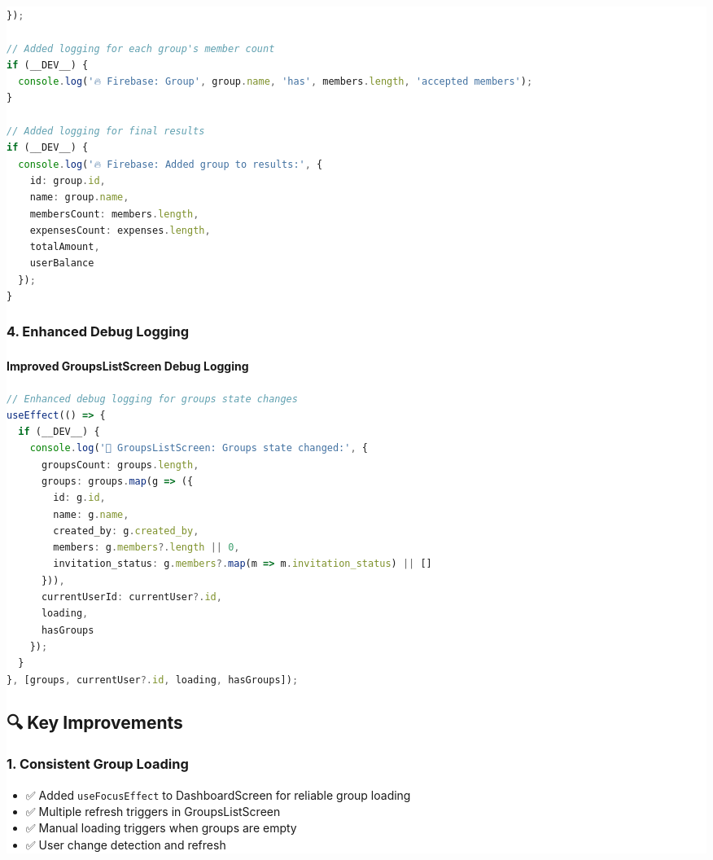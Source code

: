```typescript
});

// Added logging for each group's member count
if (__DEV__) { 
  console.log('🔥 Firebase: Group', group.name, 'has', members.length, 'accepted members'); 
}

// Added logging for final results
if (__DEV__) { 
  console.log('🔥 Firebase: Added group to results:', {
    id: group.id,
    name: group.name,
    membersCount: members.length,
    expensesCount: expenses.length,
    totalAmount,
    userBalance
  }); 
}
```

### 4. **Enhanced Debug Logging**

#### **Improved GroupsListScreen Debug Logging**
```typescript
// Enhanced debug logging for groups state changes
useEffect(() => {
  if (__DEV__) {
    console.log('🔄 GroupsListScreen: Groups state changed:', {
      groupsCount: groups.length,
      groups: groups.map(g => ({ 
        id: g.id, 
        name: g.name, 
        created_by: g.created_by,
        members: g.members?.length || 0,
        invitation_status: g.members?.map(m => m.invitation_status) || []
      })),
      currentUserId: currentUser?.id,
      loading,
      hasGroups
    });
  }
}, [groups, currentUser?.id, loading, hasGroups]);
```

## 🔍 **Key Improvements**

### **1. Consistent Group Loading**
- ✅ Added `useFocusEffect` to DashboardScreen for reliable group loading
- ✅ Multiple refresh triggers in GroupsListScreen
- ✅ Manual loading triggers when groups are empty
- ✅ User change detection and refresh
